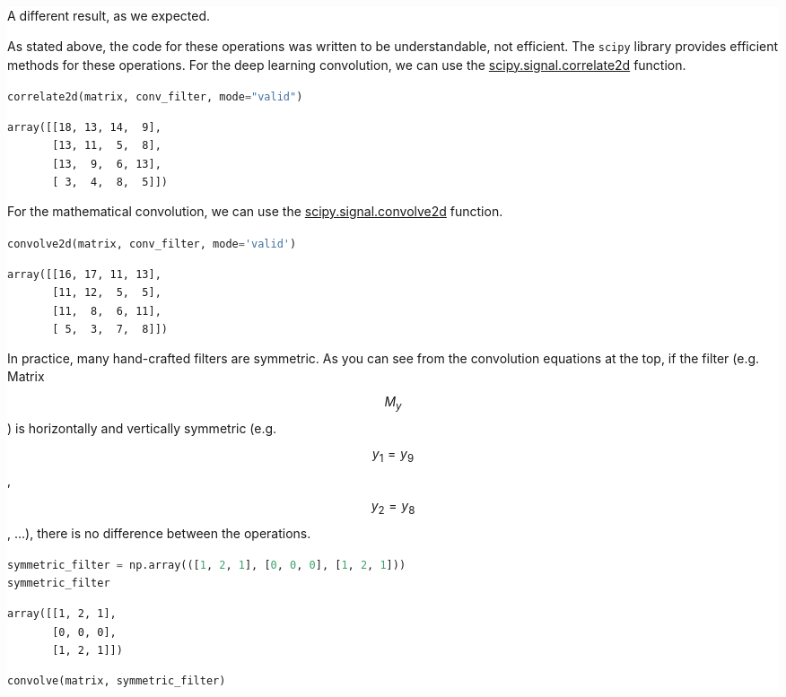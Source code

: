 

A different result, as we expected.

As stated above, the code for these operations was written to be understandable, not efficient. The `scipy` library provides efficient methods for these operations. For the deep learning convolution, we can use the [scipy.signal.correlate2d](https://docs.scipy.org/doc/scipy/reference/generated/scipy.signal.correlate2d.html) function.


```python
correlate2d(matrix, conv_filter, mode="valid")
```




    array([[18, 13, 14,  9],
           [13, 11,  5,  8],
           [13,  9,  6, 13],
           [ 3,  4,  8,  5]])



For the mathematical convolution, we can use the [scipy.signal.convolve2d](https://docs.scipy.org/doc/scipy/reference/generated/scipy.signal.convolve2d.html) function.


```python
convolve2d(matrix, conv_filter, mode='valid')
```




    array([[16, 17, 11, 13],
           [11, 12,  5,  5],
           [11,  8,  6, 11],
           [ 5,  3,  7,  8]])



In practice, many hand-crafted filters are symmetric. As you can see from the convolution equations at the top, if the filter (e.g. Matrix $$M_y$$) is horizontally and vertically symmetric (e.g. $$y_1=y_9$$, $$y_2=y_8$$, ...), there is no difference between the operations.


```python
symmetric_filter = np.array(([1, 2, 1], [0, 0, 0], [1, 2, 1]))
symmetric_filter
```




    array([[1, 2, 1],
           [0, 0, 0],
           [1, 2, 1]])




```python
convolve(matrix, symmetric_filter)
```


